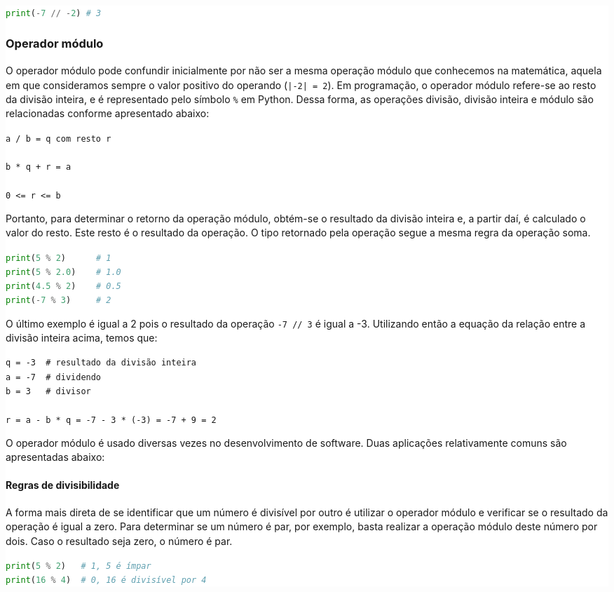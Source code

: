 ``` python
print(-7 // -2) # 3
```

### Operador módulo

O operador módulo pode confundir inicialmente por não ser a mesma operação módulo que conhecemos na matemática, aquela em que consideramos sempre o valor positivo do operando (`|-2| = 2`). Em programação, o operador módulo refere-se ao resto da divisão inteira, e é representado pelo símbolo `%` em Python. Dessa forma, as operações divisão, divisão inteira e módulo são relacionadas conforme apresentado abaixo:

```
a / b = q com resto r

b * q + r = a

0 <= r <= b
```

Portanto, para determinar o retorno da operação módulo, obtém-se o resultado da divisão inteira e, a partir daí, é calculado o valor do resto. Este resto é o resultado da operação. O tipo retornado pela operação segue a mesma regra da operação soma.

``` python
print(5 % 2)      # 1
print(5 % 2.0)    # 1.0
print(4.5 % 2)    # 0.5
print(-7 % 3)     # 2
```

O último exemplo é igual a 2 pois o resultado da operação `-7 // 3` é igual a -3. Utilizando então a equação da relação entre a divisão inteira acima, temos que:

```
q = -3  # resultado da divisão inteira
a = -7  # dividendo
b = 3   # divisor

r = a - b * q = -7 - 3 * (-3) = -7 + 9 = 2
```

O operador módulo é usado diversas vezes no desenvolvimento de software. Duas aplicações relativamente comuns são apresentadas abaixo:

#### Regras de divisibilidade

A forma mais direta de se identificar que um número é divisível por outro é utilizar o operador módulo e verificar se o resultado da operação é igual a zero. Para determinar se um número é par, por exemplo, basta realizar a operação módulo deste número por dois. Caso o resultado seja zero, o número é par.

``` python
print(5 % 2)   # 1, 5 é ímpar
print(16 % 4)  # 0, 16 é divisível por 4
```

